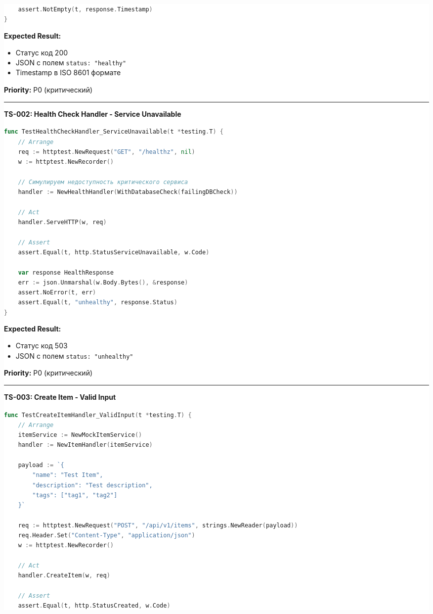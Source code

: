 ```go
    assert.NotEmpty(t, response.Timestamp)
}
```

**Expected Result:**
- Статус код 200
- JSON с полем `status: "healthy"`
- Timestamp в ISO 8601 формате

**Priority:** P0 (критический)

---

**TS-002: Health Check Handler - Service Unavailable**

```go
func TestHealthCheckHandler_ServiceUnavailable(t *testing.T) {
    // Arrange
    req := httptest.NewRequest("GET", "/healthz", nil)
    w := httptest.NewRecorder()

    // Симулируем недоступность критического сервиса
    handler := NewHealthHandler(WithDatabaseCheck(failingDBCheck))

    // Act
    handler.ServeHTTP(w, req)

    // Assert
    assert.Equal(t, http.StatusServiceUnavailable, w.Code)

    var response HealthResponse
    err := json.Unmarshal(w.Body.Bytes(), &response)
    assert.NoError(t, err)
    assert.Equal(t, "unhealthy", response.Status)
}
```

**Expected Result:**
- Статус код 503
- JSON с полем `status: "unhealthy"`

**Priority:** P0 (критический)

---

**TS-003: Create Item - Valid Input**

```go
func TestCreateItemHandler_ValidInput(t *testing.T) {
    // Arrange
    itemService := NewMockItemService()
    handler := NewItemHandler(itemService)

    payload := `{
        "name": "Test Item",
        "description": "Test description",
        "tags": ["tag1", "tag2"]
    }`

    req := httptest.NewRequest("POST", "/api/v1/items", strings.NewReader(payload))
    req.Header.Set("Content-Type", "application/json")
    w := httptest.NewRecorder()

    // Act
    handler.CreateItem(w, req)

    // Assert
    assert.Equal(t, http.StatusCreated, w.Code)
```